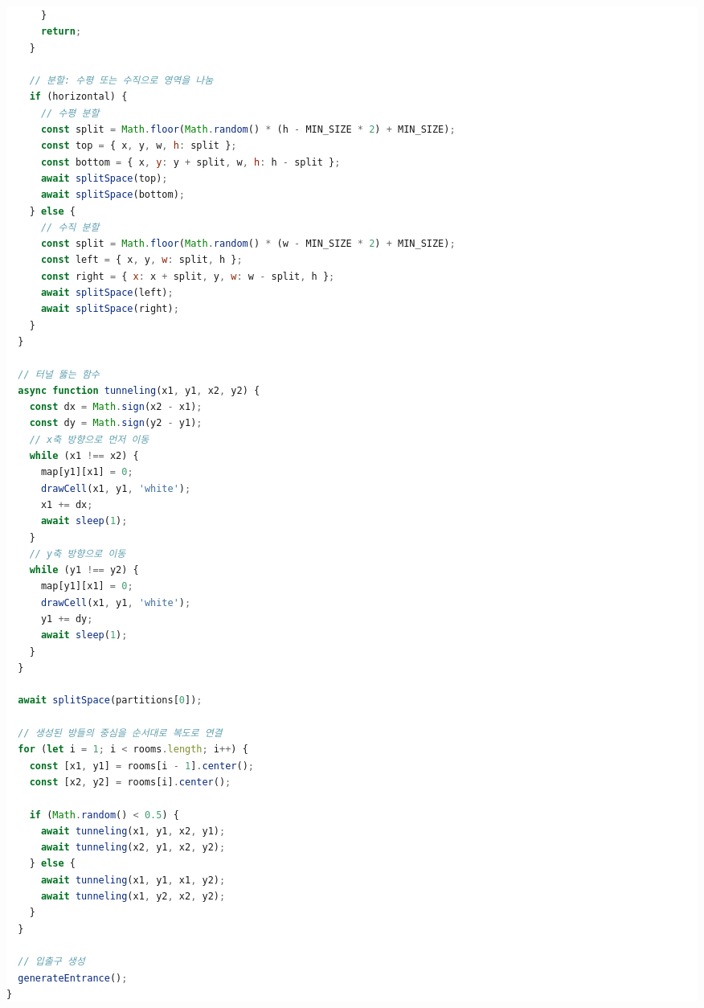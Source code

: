 ```javascript
      }
      return;
    }

    // 분할: 수평 또는 수직으로 영역을 나눔
    if (horizontal) {
      // 수평 분할
      const split = Math.floor(Math.random() * (h - MIN_SIZE * 2) + MIN_SIZE);
      const top = { x, y, w, h: split };
      const bottom = { x, y: y + split, w, h: h - split };
      await splitSpace(top);
      await splitSpace(bottom);
    } else {
      // 수직 분할
      const split = Math.floor(Math.random() * (w - MIN_SIZE * 2) + MIN_SIZE);
      const left = { x, y, w: split, h };
      const right = { x: x + split, y, w: w - split, h };
      await splitSpace(left);
      await splitSpace(right);
    }
  }

  // 터널 뚫는 함수
  async function tunneling(x1, y1, x2, y2) {
    const dx = Math.sign(x2 - x1);
    const dy = Math.sign(y2 - y1);
    // x축 방향으로 먼저 이동
    while (x1 !== x2) {
      map[y1][x1] = 0;
      drawCell(x1, y1, 'white');
      x1 += dx;
      await sleep(1);
    }
    // y축 방향으로 이동
    while (y1 !== y2) {
      map[y1][x1] = 0;
      drawCell(x1, y1, 'white');
      y1 += dy;
      await sleep(1);
    }
  }

  await splitSpace(partitions[0]);

  // 생성된 방들의 중심을 순서대로 복도로 연결
  for (let i = 1; i < rooms.length; i++) {
    const [x1, y1] = rooms[i - 1].center();
    const [x2, y2] = rooms[i].center();

    if (Math.random() < 0.5) {
      await tunneling(x1, y1, x2, y1);
      await tunneling(x2, y1, x2, y2);
    } else {
      await tunneling(x1, y1, x1, y2);
      await tunneling(x1, y2, x2, y2);
    }
  }

  // 입출구 생성
  generateEntrance();
}
```
  